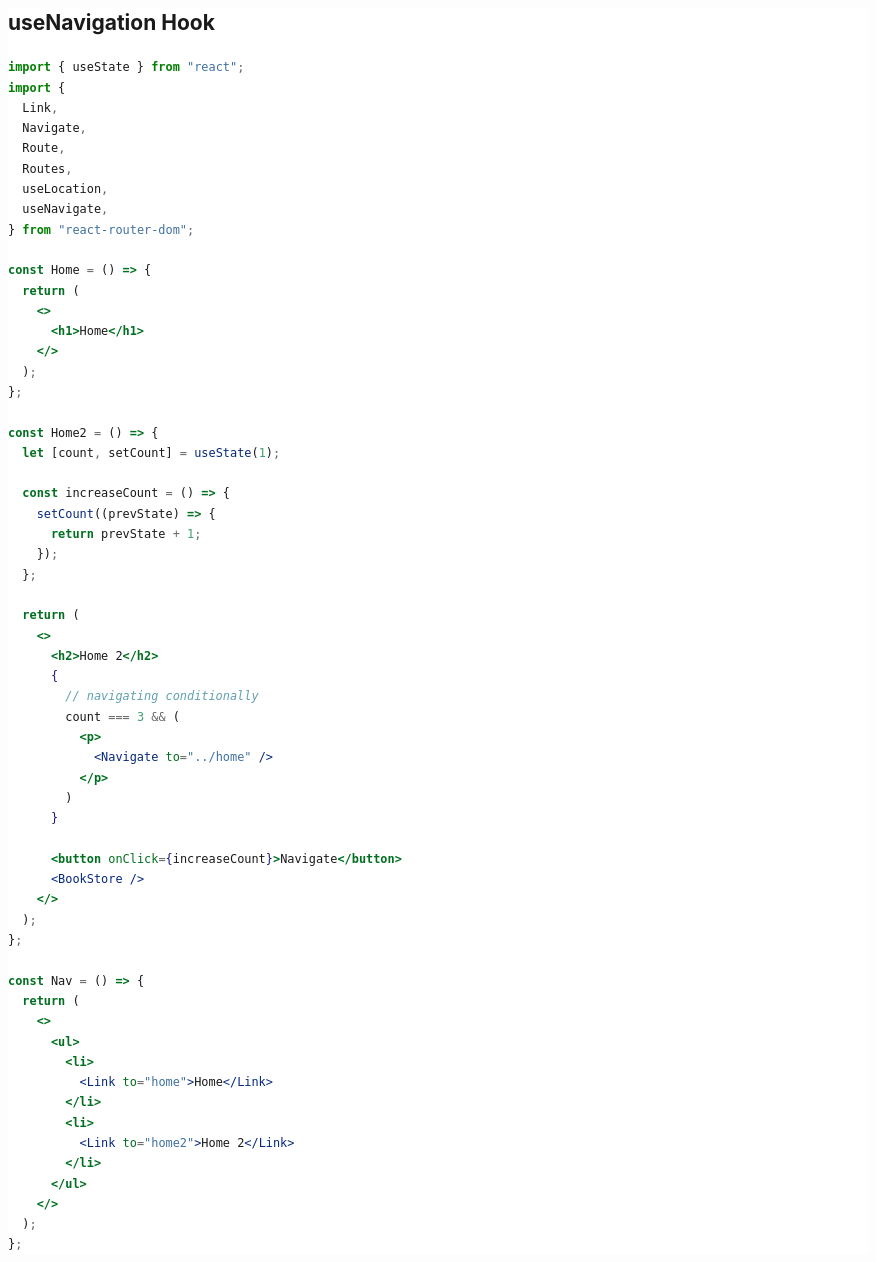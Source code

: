 
## useNavigation Hook

```jsx
import { useState } from "react";
import {
  Link,
  Navigate,
  Route,
  Routes,
  useLocation,
  useNavigate,
} from "react-router-dom";

const Home = () => {
  return (
    <>
      <h1>Home</h1>
    </>
  );
};

const Home2 = () => {
  let [count, setCount] = useState(1);

  const increaseCount = () => {
    setCount((prevState) => {
      return prevState + 1;
    });
  };

  return (
    <>
      <h2>Home 2</h2>
      {
        // navigating conditionally
        count === 3 && (
          <p>
            <Navigate to="../home" />
          </p>
        )
      }

      <button onClick={increaseCount}>Navigate</button>
      <BookStore />
    </>
  );
};

const Nav = () => {
  return (
    <>
      <ul>
        <li>
          <Link to="home">Home</Link>
        </li>
        <li>
          <Link to="home2">Home 2</Link>
        </li>
      </ul>
    </>
  );
};

```